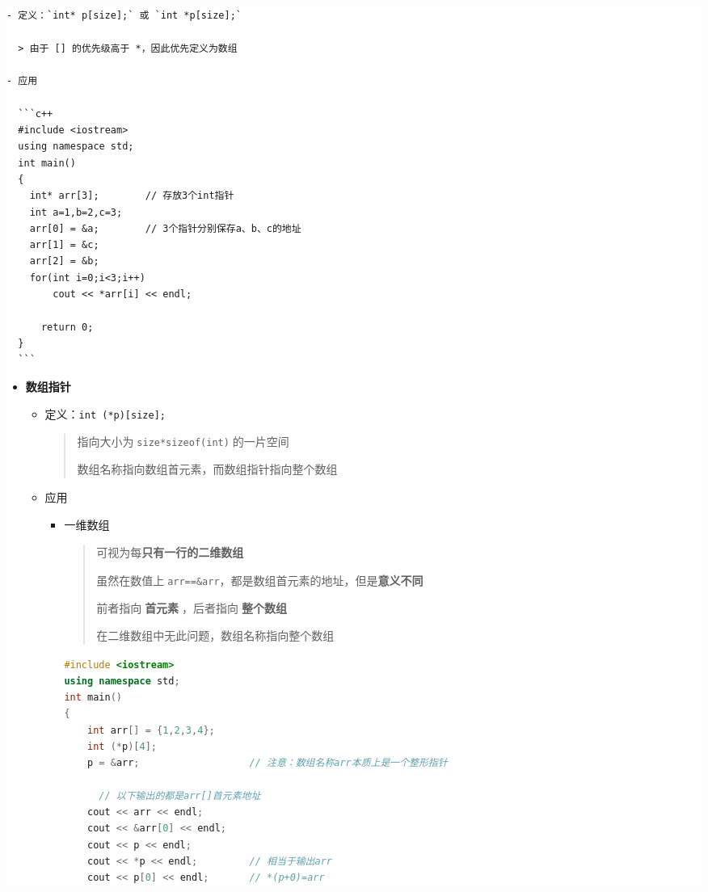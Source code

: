     - 定义：`int* p[size];` 或 `int *p[size];`

      > 由于 [] 的优先级高于 *，因此优先定义为数组

    - 应用

      ```c++
      #include <iostream>
      using namespace std;
      int main()
      {
      	int* arr[3];		// 存放3个int指针
      	int a=1,b=2,c=3;
      	arr[0] = &a;		// 3个指针分别保存a、b、c的地址
      	arr[1] = &c;
      	arr[2] = &b;
      	for(int i=0;i<3;i++)
      		cout << *arr[i] << endl;	
          
          return 0;
      }
      ```

  - **数组指针**

    - 定义：`int (*p)[size];`

      > 指向大小为 `size*sizeof(int)` 的一片空间
      >
      > 数组名称指向数组首元素，而数组指针指向整个数组

    - 应用
    
      - 一维数组
    
        > 可视为每**只有一行的二维数组**
        >
        > 虽然在数值上 `arr==&arr`，都是数组首元素的地址，但是**意义不同**
        >
        > 前者指向 **首元素** ，后者指向 **整个数组**
        >
        > 在二维数组中无此问题，数组名称指向整个数组
      
        ```c++
        #include <iostream>
        using namespace std;
        int main()
        {
            int arr[] = {1,2,3,4};
            int (*p)[4];
            p = &arr;					// 注意：数组名称arr本质上是一个整形指针
        
              // 以下输出的都是arr[]首元素地址
            cout << arr << endl;
            cout << &arr[0] << endl;
            cout << p << endl;
            cout << *p << endl;			// 相当于输出arr
            cout << p[0] << endl;		// *(p+0)=arr
        